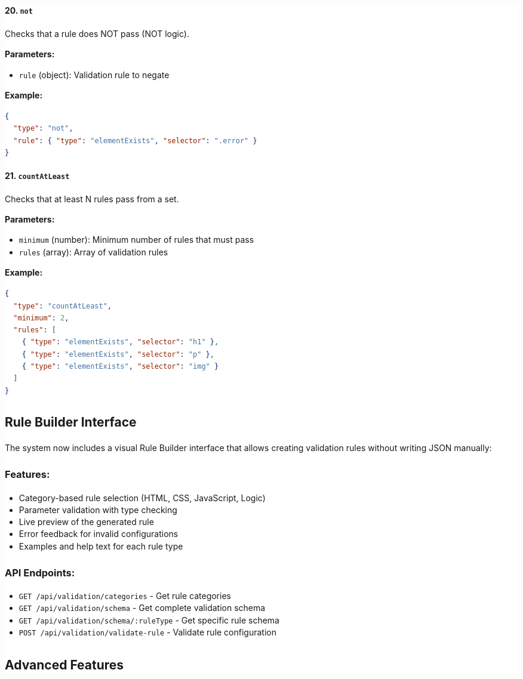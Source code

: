 #### 20. `not`
Checks that a rule does NOT pass (NOT logic).

**Parameters:**
- `rule` (object): Validation rule to negate

**Example:**
```json
{
  "type": "not",
  "rule": { "type": "elementExists", "selector": ".error" }
}
```

#### 21. `countAtLeast`
Checks that at least N rules pass from a set.

**Parameters:**
- `minimum` (number): Minimum number of rules that must pass
- `rules` (array): Array of validation rules

**Example:**
```json
{
  "type": "countAtLeast",
  "minimum": 2,
  "rules": [
    { "type": "elementExists", "selector": "h1" },
    { "type": "elementExists", "selector": "p" },
    { "type": "elementExists", "selector": "img" }
  ]
}
```

## Rule Builder Interface

The system now includes a visual Rule Builder interface that allows creating validation rules without writing JSON manually:

### Features:
- Category-based rule selection (HTML, CSS, JavaScript, Logic)
- Parameter validation with type checking
- Live preview of the generated rule
- Error feedback for invalid configurations
- Examples and help text for each rule type

### API Endpoints:
- `GET /api/validation/categories` - Get rule categories
- `GET /api/validation/schema` - Get complete validation schema
- `GET /api/validation/schema/:ruleType` - Get specific rule schema
- `POST /api/validation/validate-rule` - Validate rule configuration

## Advanced Features
